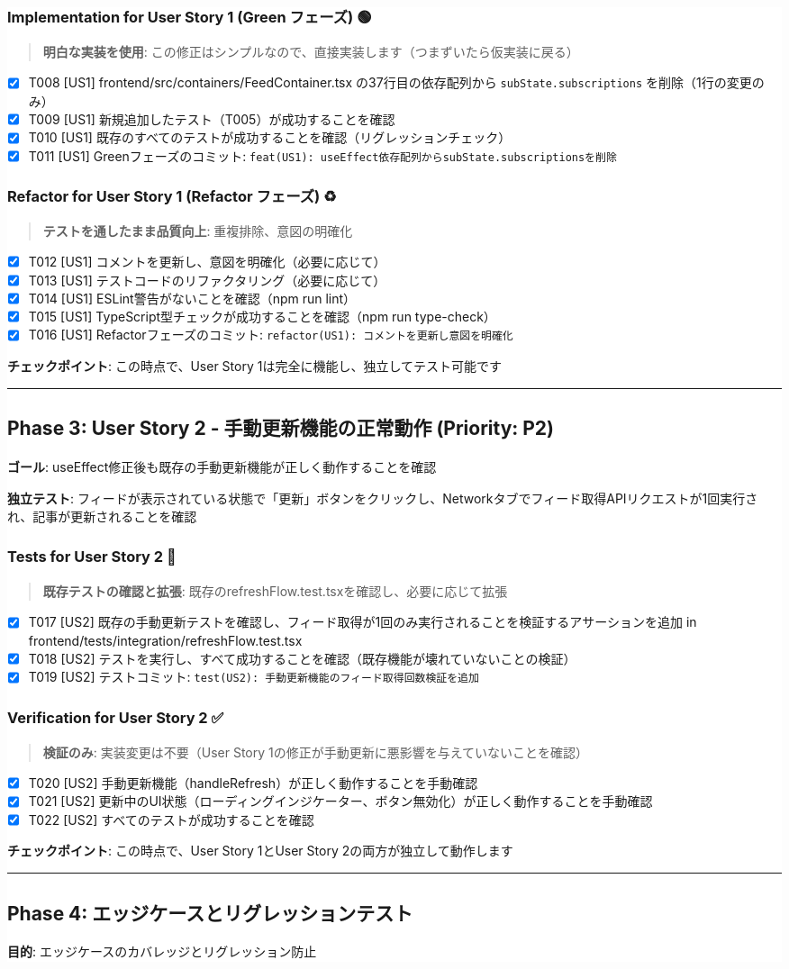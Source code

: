 ### Implementation for User Story 1 (Green フェーズ) 🟢

> **明白な実装を使用**: この修正はシンプルなので、直接実装します（つまずいたら仮実装に戻る）

- [x] T008 [US1] frontend/src/containers/FeedContainer.tsx の37行目の依存配列から `subState.subscriptions` を削除（1行の変更のみ）
- [x] T009 [US1] 新規追加したテスト（T005）が成功することを確認
- [x] T010 [US1] 既存のすべてのテストが成功することを確認（リグレッションチェック）
- [x] T011 [US1] Greenフェーズのコミット: `feat(US1): useEffect依存配列からsubState.subscriptionsを削除`

### Refactor for User Story 1 (Refactor フェーズ) ♻️

> **テストを通したまま品質向上**: 重複排除、意図の明確化

- [x] T012 [US1] コメントを更新し、意図を明確化（必要に応じて）
- [x] T013 [US1] テストコードのリファクタリング（必要に応じて）
- [x] T014 [US1] ESLint警告がないことを確認（npm run lint）
- [x] T015 [US1] TypeScript型チェックが成功することを確認（npm run type-check）
- [x] T016 [US1] Refactorフェーズのコミット: `refactor(US1): コメントを更新し意図を明確化`

**チェックポイント**: この時点で、User Story 1は完全に機能し、独立してテスト可能です

---

## Phase 3: User Story 2 - 手動更新機能の正常動作 (Priority: P2)

**ゴール**: useEffect修正後も既存の手動更新機能が正しく動作することを確認

**独立テスト**: フィードが表示されている状態で「更新」ボタンをクリックし、Networkタブでフィード取得APIリクエストが1回実行され、記事が更新されることを確認

### Tests for User Story 2 🔴

> **既存テストの確認と拡張**: 既存のrefreshFlow.test.tsxを確認し、必要に応じて拡張

- [x] T017 [US2] 既存の手動更新テストを確認し、フィード取得が1回のみ実行されることを検証するアサーションを追加 in frontend/tests/integration/refreshFlow.test.tsx
- [x] T018 [US2] テストを実行し、すべて成功することを確認（既存機能が壊れていないことの検証）
- [x] T019 [US2] テストコミット: `test(US2): 手動更新機能のフィード取得回数検証を追加`

### Verification for User Story 2 ✅

> **検証のみ**: 実装変更は不要（User Story 1の修正が手動更新に悪影響を与えていないことを確認）

- [x] T020 [US2] 手動更新機能（handleRefresh）が正しく動作することを手動確認
- [x] T021 [US2] 更新中のUI状態（ローディングインジケーター、ボタン無効化）が正しく動作することを手動確認
- [x] T022 [US2] すべてのテストが成功することを確認

**チェックポイント**: この時点で、User Story 1とUser Story 2の両方が独立して動作します

---

## Phase 4: エッジケースとリグレッションテスト

**目的**: エッジケースのカバレッジとリグレッション防止
